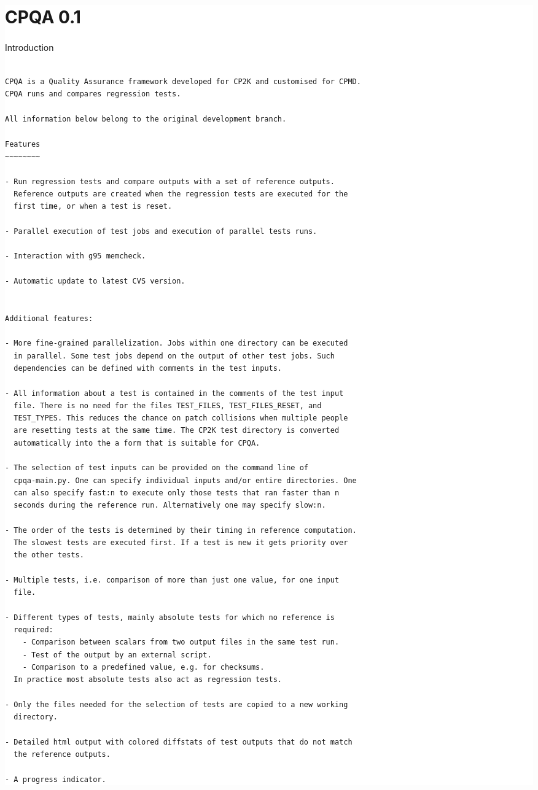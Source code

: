 CPQA 0.1
========

Introduction
~~~~~~~~~~~~

CPQA is a Quality Assurance framework developed for CP2K and customised for CPMD.
CPQA runs and compares regression tests.

All information below belong to the original development branch.

Features
~~~~~~~~

- Run regression tests and compare outputs with a set of reference outputs.
  Reference outputs are created when the regression tests are executed for the
  first time, or when a test is reset.

- Parallel execution of test jobs and execution of parallel tests runs.

- Interaction with g95 memcheck.

- Automatic update to latest CVS version.


Additional features:

- More fine-grained parallelization. Jobs within one directory can be executed
  in parallel. Some test jobs depend on the output of other test jobs. Such
  dependencies can be defined with comments in the test inputs.

- All information about a test is contained in the comments of the test input
  file. There is no need for the files TEST_FILES, TEST_FILES_RESET, and
  TEST_TYPES. This reduces the chance on patch collisions when multiple people
  are resetting tests at the same time. The CP2K test directory is converted
  automatically into the a form that is suitable for CPQA.

- The selection of test inputs can be provided on the command line of
  cpqa-main.py. One can specify individual inputs and/or entire directories. One
  can also specify fast:n to execute only those tests that ran faster than n
  seconds during the reference run. Alternatively one may specify slow:n.

- The order of the tests is determined by their timing in reference computation.
  The slowest tests are executed first. If a test is new it gets priority over
  the other tests.

- Multiple tests, i.e. comparison of more than just one value, for one input
  file.

- Different types of tests, mainly absolute tests for which no reference is
  required:
    - Comparison between scalars from two output files in the same test run.
    - Test of the output by an external script.
    - Comparison to a predefined value, e.g. for checksums.
  In practice most absolute tests also act as regression tests.

- Only the files needed for the selection of tests are copied to a new working
  directory.

- Detailed html output with colored diffstats of test outputs that do not match
  the reference outputs.

- A progress indicator.

~~~~~~~~~~~~